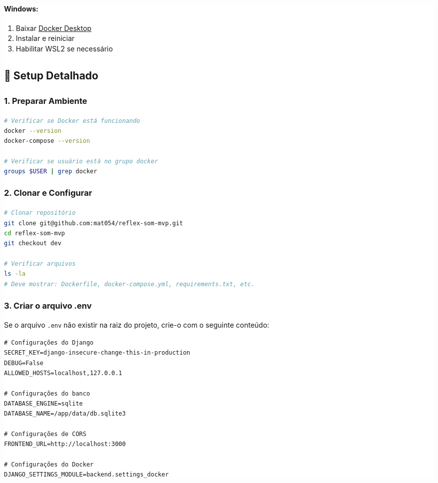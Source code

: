 #### **Windows:**
1. Baixar [Docker Desktop](https://www.docker.com/products/docker-desktop)
2. Instalar e reiniciar
3. Habilitar WSL2 se necessário

## 🔧 **Setup Detalhado**

### **1. Preparar Ambiente**

```bash
# Verificar se Docker está funcionando
docker --version
docker-compose --version

# Verificar se usuário está no grupo docker
groups $USER | grep docker
```

### **2. Clonar e Configurar**

```bash
# Clonar repositório
git clone git@github.com:mat054/reflex-som-mvp.git
cd reflex-som-mvp
git checkout dev

# Verificar arquivos
ls -la
# Deve mostrar: Dockerfile, docker-compose.yml, requirements.txt, etc.
```


### **3. Criar o arquivo .env**

Se o arquivo `.env` não existir na raiz do projeto, crie-o com o seguinte conteúdo:

```env
# Configurações do Django
SECRET_KEY=django-insecure-change-this-in-production
DEBUG=False
ALLOWED_HOSTS=localhost,127.0.0.1

# Configurações do banco
DATABASE_ENGINE=sqlite
DATABASE_NAME=/app/data/db.sqlite3

# Configurações de CORS
FRONTEND_URL=http://localhost:3000

# Configurações do Docker
DJANGO_SETTINGS_MODULE=backend.settings_docker
```
